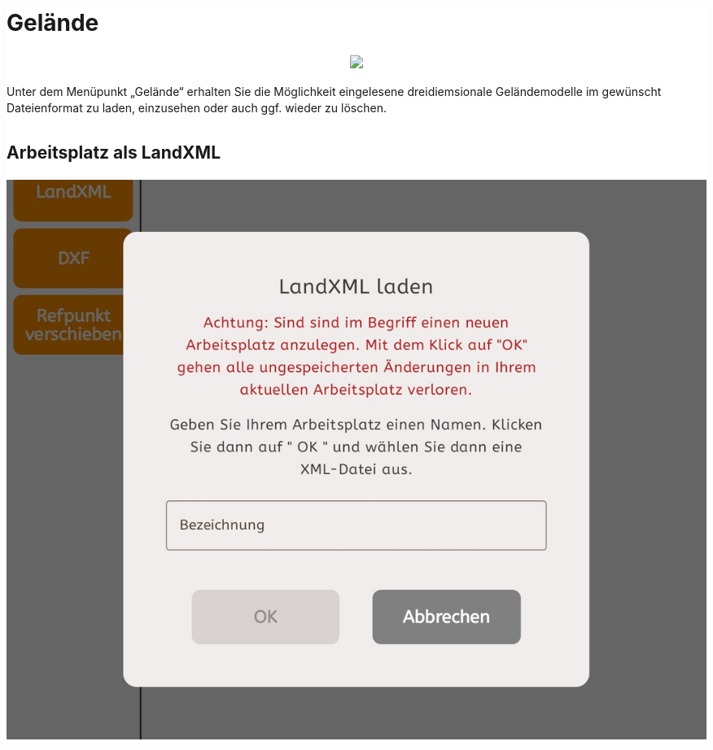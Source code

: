 <style>
    setCenter{
        justify-content: center;
    }
</style>

# Gelände

[//]: # (Peter: Gelände überarbeitet / neuer Erklärung hier angelegt)

<p align="center" width="100%">
  <img width="100%" src="/images_docs/Screenshot excav PILOT Arbeitsansicht Arbeitsplatz Gelände.jpg"/>
</p>

Unter dem Menüpunkt „Gelände“ erhalten Sie die Möglichkeit eingelesene dreidiemsionale Geländemodelle im gewünscht Dateienformat zu laden, einzusehen oder auch ggf. wieder zu löschen.

## Arbeitsplatz als LandXML

<p align="center" width="100%">
  <img width="100%" src="/images_docs/Screenshot excav PILOT Arbeitsansicht Arbeitsplatz 3.jpg"/>
</p>
